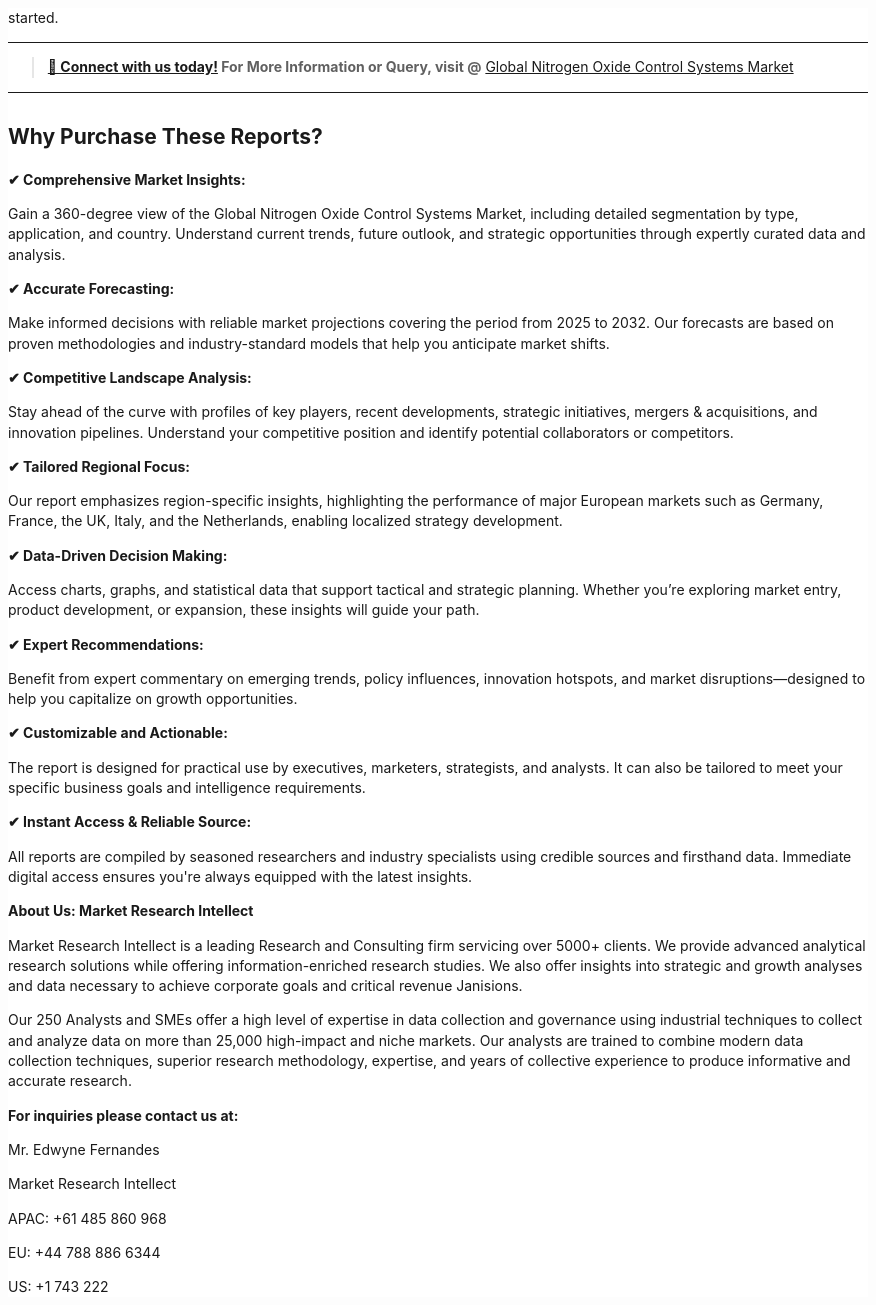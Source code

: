 started.</p><hr /><blockquote><p><span class="font-[700]"><strong><a href="https://www.marketresearchintellect.com/product/global-nitrogen-oxide-control-systems-market-size-and-forecast/?utm_source=Linkedin&utm_medium=047">📩 Connect with us today!</a> For More Information or Query, visit&nbsp;@</strong>&nbsp;</span><span class="font-[700]"><a href="https://www.marketresearchintellect.com/product/global-nitrogen-oxide-control-systems-market-size-and-forecast/?utm_source=Linkedin&utm_medium=047" target="_blank" data-tracking-control-name="article-ssr-frontend-pulse_little-text-block" data-tracking-will-navigate="" data-test-link="">Global Nitrogen Oxide Control Systems Market</a></span></p></blockquote><hr /><h2>Why Purchase These Reports?</h2><p><strong>✔ Comprehensive Market Insights:</strong></p><p>Gain a 360-degree view of the Global Nitrogen Oxide Control Systems Market, including detailed segmentation by type, application, and country. Understand current trends, future outlook, and strategic opportunities through expertly curated data and analysis.</p><p><strong>✔ Accurate Forecasting:</strong></p><p>Make informed decisions with reliable market projections covering the period from 2025 to 2032. Our forecasts are based on proven methodologies and industry-standard models that help you anticipate market shifts.</p><p><strong>✔ Competitive Landscape Analysis:</strong></p><p>Stay ahead of the curve with profiles of key players, recent developments, strategic initiatives, mergers &amp; acquisitions, and innovation pipelines. Understand your competitive position and identify potential collaborators or competitors.</p><p><strong>✔ Tailored Regional Focus:</strong></p><p>Our report emphasizes region-specific insights, highlighting the performance of major European markets such as Germany, France, the UK, Italy, and the Netherlands, enabling localized strategy development.</p><p><strong>✔ Data-Driven Decision Making:</strong></p><p>Access charts, graphs, and statistical data that support tactical and strategic planning. Whether you&rsquo;re exploring market entry, product development, or expansion, these insights will guide your path.</p><p><strong>✔ Expert Recommendations:</strong></p><p>Benefit from expert commentary on emerging trends, policy influences, innovation hotspots, and market disruptions&mdash;designed to help you capitalize on growth opportunities.</p><p><strong>✔ Customizable and Actionable:</strong></p><p>The report is designed for practical use by executives, marketers, strategists, and analysts. It can also be tailored to meet your specific business goals and intelligence requirements.</p><p><strong>✔ Instant Access &amp; Reliable Source:</strong></p><p>All reports are compiled by seasoned researchers and industry specialists using credible sources and firsthand data. Immediate digital access ensures you're always equipped with the latest insights.</p><p><strong><span class="font-[700]">About Us: Market Research Intellect</span></strong></p><p><span class="">Market Research Intellect is a leading Research and Consulting firm servicing over 5000+ clients. We provide advanced analytical research solutions while offering information-enriched research studies.&nbsp;</span>We also offer insights into strategic and growth analyses and data necessary to achieve corporate goals and critical revenue Janisions.</p><p><span class="">Our 250 Analysts and SMEs offer a high level of expertise in data collection and governance using industrial techniques to collect and analyze data on more than 25,000 high-impact and niche markets. Our analysts are trained to combine modern data collection techniques, superior research methodology, expertise, and years of collective experience to produce informative and accurate research.</span></p><p><strong>For inquiries please contact us at:</strong></p><p>Mr. Edwyne Fernandes</p><p>Market Research Intellect</p><p>APAC: +61 485 860 968</p><p>EU: +44 788 886 6344</p><p>US: +1 743 222